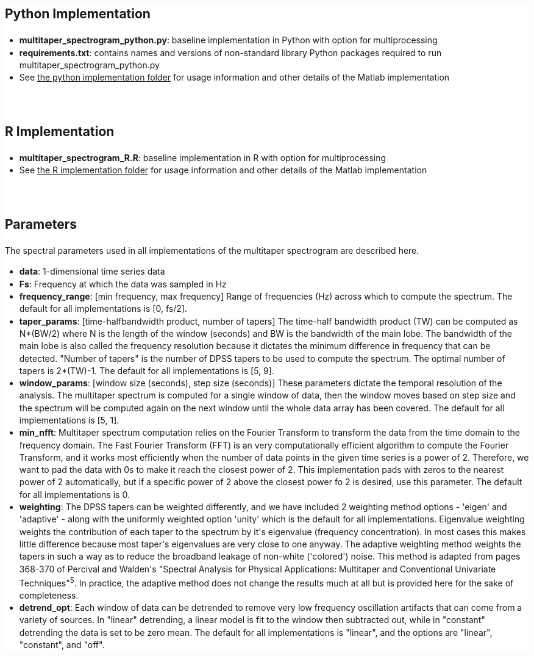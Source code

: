 ## Python Implementation
* **multitaper_spectrogram_python.py**: baseline implementation in Python with option for multiprocessing
* **requirements.txt**: contains names and versions of non-standard library Python packages required to run multitaper_spectrogram_python.py
* See [the python implementation folder](https://github.com/preraulab/multitaper_toolbox/tree/master/python) for usage information and other details of the Matlab implementation

<br/>

## R Implementation
* **multitaper_spectrogram_R.R**: baseline implementation in R with option for multiprocessing
* See [the R implementation folder](https://github.com/preraulab/multitaper_toolbox/tree/master/R) for usage information and other details of the Matlab implementation

<br/>

## Parameters
The spectral parameters used in all implementations of the multitaper spectrogram are described here.
* **data**: 1-dimensional time series data
* **Fs**: Frequency at which the data was sampled in Hz 
* **frequency_range**: [min frequency, max frequency] Range of frequencies (Hz) across which to compute the spectrum. The default for all implementations is [0, fs/2].
* **taper_params**:  [time-halfbandwidth product, number of tapers] The time-half bandwidth product (TW) can be computed as N*(BW/2) where N is the length of the window (seconds) and BW is the bandwidth of the main lobe. The bandwidth of the main lobe is also called the frequency resolution because it dictates the minimum difference in frequency that can be detected. "Number of tapers" is the number of DPSS tapers to be used to compute the spectrum. The optimal number of tapers is 2*(TW)-1. The default for all implementations is [5, 9].
* **window_params**: [window size (seconds), step size (seconds)] These parameters dictate the temporal resolution of the analysis. The multitaper spectrum is computed for a single window of data, then the window moves based on step size and the spectrum will be computed again on the next window until the whole data array has been covered. The default for all implementations is [5, 1]. 
* **min_nfft**: Multitaper spectrum computation relies on the Fourier Transform to transform the data from the time domain to the frequency domain. The Fast Fourier Transform (FFT) is an very computationally efficient algorithm to compute the Fourier Transform, and it works most efficiently when the number of data points in the given time series is a power of 2. Therefore, we want to pad the data with 0s to make it reach the closest power of 2. This implementation pads with zeros to the nearest power of 2 automatically, but if a specific power of 2 above the closest power fo 2 is desired, use this parameter. The default for all implementations is 0.
* **weighting**: The DPSS tapers can be weighted differently, and we have included 2 weighting method options - 'eigen' and 'adaptive' - along with the uniformly weighted option 'unity' which is the default for all implementations. Eigenvalue weighting weights the contribution of each taper to the spectrum by it's eigenvalue (frequency concentration). In most cases this makes little difference because most taper's eigenvalues are very close to one anyway. The adaptive weighting method weights the tapers in such a way as to reduce the broadband leakage of non-white ('colored') noise. This method is adapted from pages 368-370 of Percival and Walden's "Spectral Analysis for Physical Applications: Multitaper and Conventional Univariate Techniques"<sup>5</sup>. In practice, the adaptive method does not change the results much at all but is provided here for the sake of completeness. 
* **detrend_opt**: Each window of data can be detrended to remove very low frequency oscillation artifacts that can come from a variety of sources. In "linear" detrending, a linear model is fit to the window then subtracted out, while in "constant" detrending the data is set to be zero mean. The default for all implementations is "linear", and the options are "linear", "constant", and "off".
